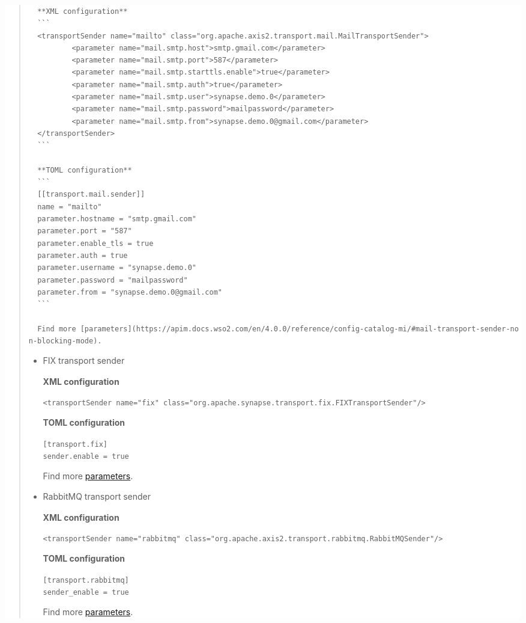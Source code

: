 >
>       **XML configuration**
>       ```
>       <transportSender name="mailto" class="org.apache.axis2.transport.mail.MailTransportSender">
>               <parameter name="mail.smtp.host">smtp.gmail.com</parameter>
>               <parameter name="mail.smtp.port">587</parameter>
>               <parameter name="mail.smtp.starttls.enable">true</parameter>
>               <parameter name="mail.smtp.auth">true</parameter>
>               <parameter name="mail.smtp.user">synapse.demo.0</parameter>
>               <parameter name="mail.smtp.password">mailpassword</parameter>
>               <parameter name="mail.smtp.from">synapse.demo.0@gmail.com</parameter>
>       </transportSender>
>       ```
>
>       **TOML configuration**
>       ```
>       [[transport.mail.sender]]
>       name = "mailto"
>       parameter.hostname = "smtp.gmail.com"
>       parameter.port = "587"
>       parameter.enable_tls = true
>       parameter.auth = true
>       parameter.username = "synapse.demo.0"
>       parameter.password = "mailpassword"
>       parameter.from = "synapse.demo.0@gmail.com"
>       ```
>
>       Find more [parameters](https://apim.docs.wso2.com/en/4.0.0/reference/config-catalog-mi/#mail-transport-sender-non-blocking-mode).
>
>   -   FIX transport sender
>
>       **XML configuration**
>       ```
>       <transportSender name="fix" class="org.apache.synapse.transport.fix.FIXTransportSender"/>
>       ```
>
>       **TOML configuration**
>       ```
>       [transport.fix]
>       sender.enable = true
>       ```
>
>       Find more [parameters](https://apim.docs.wso2.com/en/4.0.0/reference/config-catalog-mi/#fix-transport).
>
>   -   RabbitMQ transport sender
>
>       **XML configuration**
>       ```
>       <transportSender name="rabbitmq" class="org.apache.axis2.transport.rabbitmq.RabbitMQSender"/>
>       ```
>
>       **TOML configuration**
>       ```
>       [transport.rabbitmq]
>       sender_enable = true
>       ```
>
>       Find more [parameters](https://apim.docs.wso2.com/en/4.0.0/reference/config-catalog-mi/#rabbitmq-sender).
>
>